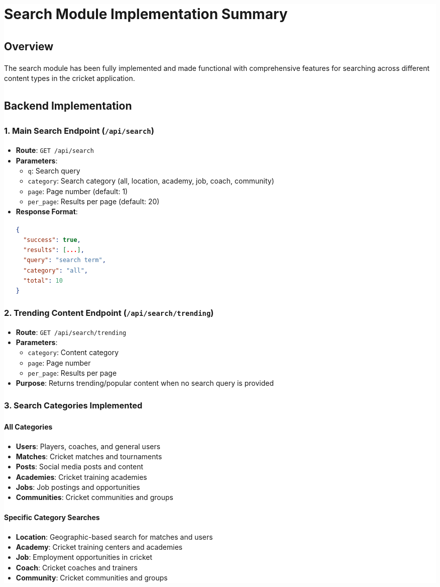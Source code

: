 # Search Module Implementation Summary

## Overview
The search module has been fully implemented and made functional with comprehensive features for searching across different content types in the cricket application.

## Backend Implementation

### 1. Main Search Endpoint (`/api/search`)
- **Route**: `GET /api/search`
- **Parameters**: 
  - `q`: Search query
  - `category`: Search category (all, location, academy, job, coach, community)
  - `page`: Page number (default: 1)
  - `per_page`: Results per page (default: 20)
- **Response Format**:
  ```json
  {
    "success": true,
    "results": [...],
    "query": "search term",
    "category": "all",
    "total": 10
  }
  ```

### 2. Trending Content Endpoint (`/api/search/trending`)
- **Route**: `GET /api/search/trending`
- **Parameters**: 
  - `category`: Content category
  - `page`: Page number
  - `per_page`: Results per page
- **Purpose**: Returns trending/popular content when no search query is provided

### 3. Search Categories Implemented

#### All Categories
- **Users**: Players, coaches, and general users
- **Matches**: Cricket matches and tournaments
- **Posts**: Social media posts and content
- **Academies**: Cricket training academies
- **Jobs**: Job postings and opportunities
- **Communities**: Cricket communities and groups

#### Specific Category Searches
- **Location**: Geographic-based search for matches and users
- **Academy**: Cricket training centers and academies
- **Job**: Employment opportunities in cricket
- **Coach**: Cricket coaches and trainers
- **Community**: Cricket communities and groups
